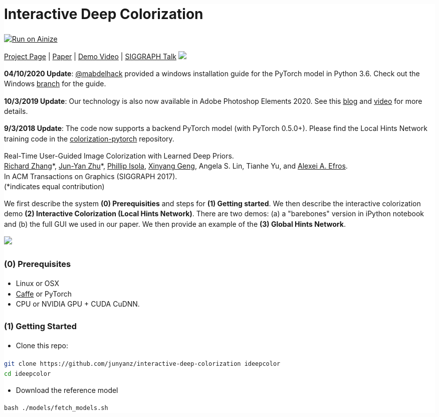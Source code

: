 
# Interactive Deep Colorization

[![Run on Ainize](https://ainize.herokuapp.com/static/images/run_on_ainize_button.svg)](https://ainize.web.app/redirect?git_repo=https://github.com/dev2l0per/interactive-deep-colorization)

[Project Page](https://richzhang.github.io/InteractiveColorization) | [Paper](https://arxiv.org/abs/1705.02999) | [Demo Video](https://youtu.be/eL5ilZgM89Q) | [SIGGRAPH Talk](https://www.youtube.com/watch?v=rp5LUSbdsys)
<img src='imgs/demo.gif' width=600>  



<b>04/10/2020 Update</b>: [@mabdelhack](mabdelhack) provided a windows installation guide for the PyTorch model in Python 3.6. Check out the Windows [branch](https://github.com/junyanz/interactive-deep-colorization/tree/windows) for the guide.

<b>10/3/2019 Update</b>: Our technology is also now available in Adobe Photoshop Elements 2020. See this [blog](https://helpx.adobe.com/photoshop-elements/using/colorize-photo.html) and [video](https://www.youtube.com/watch?v=tmXg4N4YlJg) for more details.


<b>9/3/2018 Update</b>:  The code now supports a backend PyTorch model (with PyTorch 0.5.0+). Please find the Local Hints Network training code in the [colorization-pytorch](https://github.com/richzhang/colorization-pytorch) repository.

Real-Time User-Guided Image Colorization with Learned Deep Priors.  
[Richard Zhang](https://richzhang.github.io/)\*, [Jun-Yan Zhu](https://www.cs.cmu.edu/~junyanz/)\*, [Phillip Isola](http://people.eecs.berkeley.edu/~isola/), [Xinyang Geng](http://young-geng.xyz/), Angela S. Lin, Tianhe Yu, and [Alexei A. Efros](https://people.eecs.berkeley.edu/~efros/).  
In ACM Transactions on Graphics (SIGGRAPH 2017).  
(\*indicates equal contribution)

We first describe the system <b>(0) Prerequisities</b> and steps for <b>(1) Getting started</b>. We then describe the interactive colorization demo <b>(2) Interactive Colorization (Local Hints Network)</b>. There are two demos: (a) a "barebones" version in iPython notebook and (b) the full GUI we used in our paper. We then provide an example of the <b>(3) Global Hints Network</b>.


<img src='https://richzhang.github.io/InteractiveColorization/index_files/imagenet_showcase_small.jpg' width=800>

### (0) Prerequisites
- Linux or OSX
- [Caffe](http://caffe.berkeleyvision.org/installation.html) or PyTorch
- CPU or NVIDIA GPU + CUDA CuDNN.

### (1) Getting Started
- Clone this repo:
```bash
git clone https://github.com/junyanz/interactive-deep-colorization ideepcolor
cd ideepcolor
```

- Download the reference model
```
bash ./models/fetch_models.sh
```
